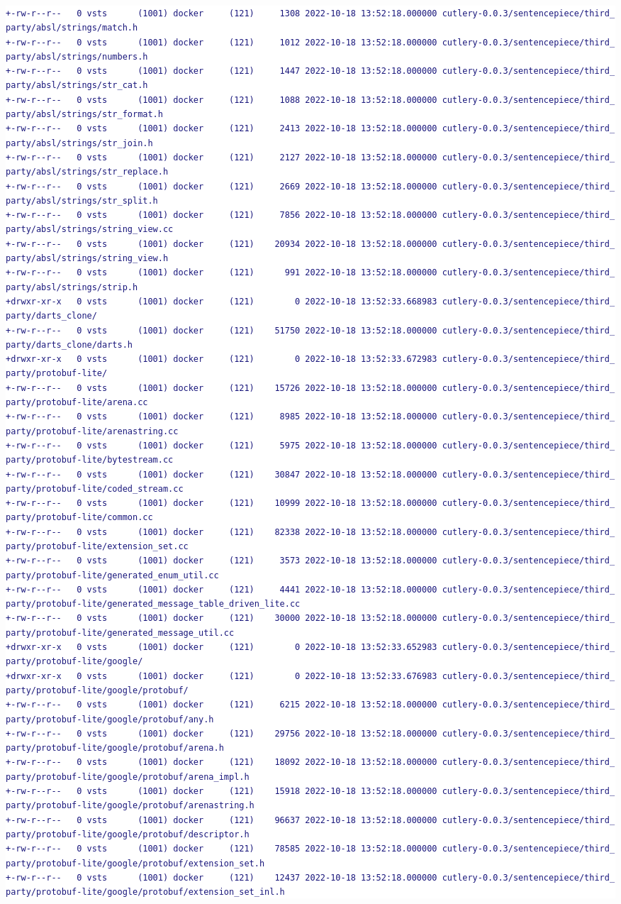 ```diff
+-rw-r--r--   0 vsts      (1001) docker     (121)     1308 2022-10-18 13:52:18.000000 cutlery-0.0.3/sentencepiece/third_party/absl/strings/match.h
+-rw-r--r--   0 vsts      (1001) docker     (121)     1012 2022-10-18 13:52:18.000000 cutlery-0.0.3/sentencepiece/third_party/absl/strings/numbers.h
+-rw-r--r--   0 vsts      (1001) docker     (121)     1447 2022-10-18 13:52:18.000000 cutlery-0.0.3/sentencepiece/third_party/absl/strings/str_cat.h
+-rw-r--r--   0 vsts      (1001) docker     (121)     1088 2022-10-18 13:52:18.000000 cutlery-0.0.3/sentencepiece/third_party/absl/strings/str_format.h
+-rw-r--r--   0 vsts      (1001) docker     (121)     2413 2022-10-18 13:52:18.000000 cutlery-0.0.3/sentencepiece/third_party/absl/strings/str_join.h
+-rw-r--r--   0 vsts      (1001) docker     (121)     2127 2022-10-18 13:52:18.000000 cutlery-0.0.3/sentencepiece/third_party/absl/strings/str_replace.h
+-rw-r--r--   0 vsts      (1001) docker     (121)     2669 2022-10-18 13:52:18.000000 cutlery-0.0.3/sentencepiece/third_party/absl/strings/str_split.h
+-rw-r--r--   0 vsts      (1001) docker     (121)     7856 2022-10-18 13:52:18.000000 cutlery-0.0.3/sentencepiece/third_party/absl/strings/string_view.cc
+-rw-r--r--   0 vsts      (1001) docker     (121)    20934 2022-10-18 13:52:18.000000 cutlery-0.0.3/sentencepiece/third_party/absl/strings/string_view.h
+-rw-r--r--   0 vsts      (1001) docker     (121)      991 2022-10-18 13:52:18.000000 cutlery-0.0.3/sentencepiece/third_party/absl/strings/strip.h
+drwxr-xr-x   0 vsts      (1001) docker     (121)        0 2022-10-18 13:52:33.668983 cutlery-0.0.3/sentencepiece/third_party/darts_clone/
+-rw-r--r--   0 vsts      (1001) docker     (121)    51750 2022-10-18 13:52:18.000000 cutlery-0.0.3/sentencepiece/third_party/darts_clone/darts.h
+drwxr-xr-x   0 vsts      (1001) docker     (121)        0 2022-10-18 13:52:33.672983 cutlery-0.0.3/sentencepiece/third_party/protobuf-lite/
+-rw-r--r--   0 vsts      (1001) docker     (121)    15726 2022-10-18 13:52:18.000000 cutlery-0.0.3/sentencepiece/third_party/protobuf-lite/arena.cc
+-rw-r--r--   0 vsts      (1001) docker     (121)     8985 2022-10-18 13:52:18.000000 cutlery-0.0.3/sentencepiece/third_party/protobuf-lite/arenastring.cc
+-rw-r--r--   0 vsts      (1001) docker     (121)     5975 2022-10-18 13:52:18.000000 cutlery-0.0.3/sentencepiece/third_party/protobuf-lite/bytestream.cc
+-rw-r--r--   0 vsts      (1001) docker     (121)    30847 2022-10-18 13:52:18.000000 cutlery-0.0.3/sentencepiece/third_party/protobuf-lite/coded_stream.cc
+-rw-r--r--   0 vsts      (1001) docker     (121)    10999 2022-10-18 13:52:18.000000 cutlery-0.0.3/sentencepiece/third_party/protobuf-lite/common.cc
+-rw-r--r--   0 vsts      (1001) docker     (121)    82338 2022-10-18 13:52:18.000000 cutlery-0.0.3/sentencepiece/third_party/protobuf-lite/extension_set.cc
+-rw-r--r--   0 vsts      (1001) docker     (121)     3573 2022-10-18 13:52:18.000000 cutlery-0.0.3/sentencepiece/third_party/protobuf-lite/generated_enum_util.cc
+-rw-r--r--   0 vsts      (1001) docker     (121)     4441 2022-10-18 13:52:18.000000 cutlery-0.0.3/sentencepiece/third_party/protobuf-lite/generated_message_table_driven_lite.cc
+-rw-r--r--   0 vsts      (1001) docker     (121)    30000 2022-10-18 13:52:18.000000 cutlery-0.0.3/sentencepiece/third_party/protobuf-lite/generated_message_util.cc
+drwxr-xr-x   0 vsts      (1001) docker     (121)        0 2022-10-18 13:52:33.652983 cutlery-0.0.3/sentencepiece/third_party/protobuf-lite/google/
+drwxr-xr-x   0 vsts      (1001) docker     (121)        0 2022-10-18 13:52:33.676983 cutlery-0.0.3/sentencepiece/third_party/protobuf-lite/google/protobuf/
+-rw-r--r--   0 vsts      (1001) docker     (121)     6215 2022-10-18 13:52:18.000000 cutlery-0.0.3/sentencepiece/third_party/protobuf-lite/google/protobuf/any.h
+-rw-r--r--   0 vsts      (1001) docker     (121)    29756 2022-10-18 13:52:18.000000 cutlery-0.0.3/sentencepiece/third_party/protobuf-lite/google/protobuf/arena.h
+-rw-r--r--   0 vsts      (1001) docker     (121)    18092 2022-10-18 13:52:18.000000 cutlery-0.0.3/sentencepiece/third_party/protobuf-lite/google/protobuf/arena_impl.h
+-rw-r--r--   0 vsts      (1001) docker     (121)    15918 2022-10-18 13:52:18.000000 cutlery-0.0.3/sentencepiece/third_party/protobuf-lite/google/protobuf/arenastring.h
+-rw-r--r--   0 vsts      (1001) docker     (121)    96637 2022-10-18 13:52:18.000000 cutlery-0.0.3/sentencepiece/third_party/protobuf-lite/google/protobuf/descriptor.h
+-rw-r--r--   0 vsts      (1001) docker     (121)    78585 2022-10-18 13:52:18.000000 cutlery-0.0.3/sentencepiece/third_party/protobuf-lite/google/protobuf/extension_set.h
+-rw-r--r--   0 vsts      (1001) docker     (121)    12437 2022-10-18 13:52:18.000000 cutlery-0.0.3/sentencepiece/third_party/protobuf-lite/google/protobuf/extension_set_inl.h
```